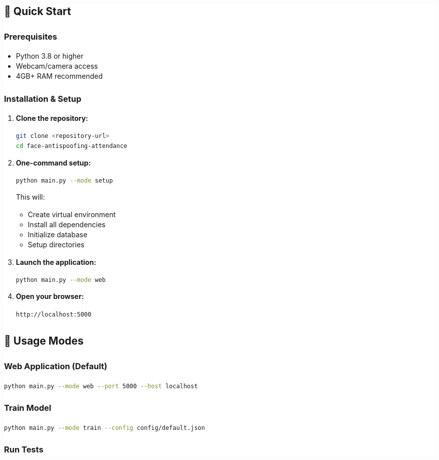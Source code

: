 ## 🚀 Quick Start

### Prerequisites

- Python 3.8 or higher
- Webcam/camera access
- 4GB+ RAM recommended

### Installation & Setup

1. **Clone the repository:**

   ```bash
   git clone <repository-url>
   cd face-antispoofing-attendance
   ```

2. **One-command setup:**

   ```bash
   python main.py --mode setup
   ```

   This will:

   - Create virtual environment
   - Install all dependencies
   - Initialize database
   - Setup directories

3. **Launch the application:**

   ```bash
   python main.py --mode web
   ```

4. **Open your browser:**
   ```
   http://localhost:5000
   ```

## 🎯 Usage Modes

### Web Application (Default)

```bash
python main.py --mode web --port 5000 --host localhost
```

### Train Model

```bash
python main.py --mode train --config config/default.json
```

### Run Tests
